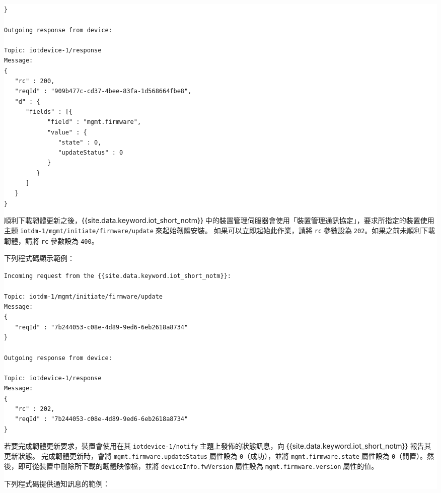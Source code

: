 ```
}

Outgoing response from device:

Topic: iotdevice-1/response
Message:
{
   "rc" : 200,
   "reqId" : "909b477c-cd37-4bee-83fa-1d568664fbe8",
   "d" : {
      "fields" : [{
            "field" : "mgmt.firmware",
            "value" : {
               "state" : 0,
               "updateStatus" : 0
            }
         }
      ]
   }
}
```



順利下載韌體更新之後，{{site.data.keyword.iot_short_notm}} 中的裝置管理伺服器會使用「裝置管理通訊協定」，要求所指定的裝置使用主題 `iotdm-1/mgmt/initiate/firmware/update` 來起始韌體安裝。
如果可以立即起始此作業，請將 `rc` 參數設為 `202`。如果之前未順利下載韌體，請將 `rc` 參數設為 `400`。

下列程式碼顯示範例：

```
Incoming request from the {{site.data.keyword.iot_short_notm}}:

Topic: iotdm-1/mgmt/initiate/firmware/update
Message:
{
   "reqId" : "7b244053-c08e-4d89-9ed6-6eb2618a8734"
}

Outgoing response from device:

Topic: iotdevice-1/response
Message:
{
   "rc" : 202,
   "reqId" : "7b244053-c08e-4d89-9ed6-6eb2618a8734"
}
```

若要完成韌體更新要求，裝置會使用在其 `iotdevice-1/notify` 主題上發佈的狀態訊息，向 {{site.data.keyword.iot_short_notm}} 報告其更新狀態。
完成韌體更新時，會將 `mgmt.firmware.updateStatus` 屬性設為 `0`（成功），並將 `mgmt.firmware.state` 屬性設為 `0`（閒置）。然後，即可從裝置中刪除所下載的韌體映像檔，並將 `deviceInfo.fwVersion` 屬性設為 `mgmt.firmware.version` 屬性的值。

下列程式碼提供通知訊息的範例：
